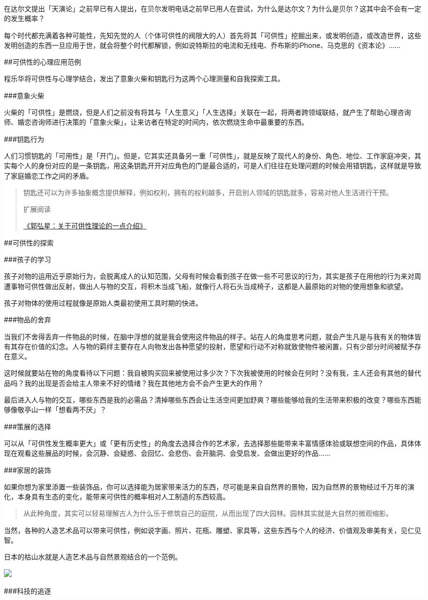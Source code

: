 在达尔文提出「天演论」之前早已有人提出，在贝尔发明电话之前早已用人在尝试，为什么是达尔文？为什么是贝尔？这其中会不会有一定的发生概率？

每个时代都充满着各种可能性，先知先觉的人（个体可供性的阀限大的人）首先将其「可供性」挖掘出来，或发明创造，或改造世界，这些发明创造的东西一旦应用于世，就会将整个时代都解锁，例如说特斯拉的电流和无线电、乔布斯的iPhone、马克思的《资本论》……

##可供性的心理应用范例

程乐华将可供性与心理学结合，发出了意象火柴和钥匙行为这两个心理测量和自我探索工具。

###意象火柴

火柴的「可供性」是燃烧，但是人们之前没有将其与「人生意义」「人生选择」关联在一起，将两者跨领域联结，就产生了帮助心理咨询师、婚恋咨询师进行决策的「意象火柴」，让来访者在特定的时间内，依次燃烧生命中最重要的东西。

###钥匙行为

人们习惯钥匙的「可用性」是「开门」。但是，它其实还具备另一重「可供性」，就是反映了现代人的身份、角色、地位、工作家庭冲突，其实每个人的身份对应的是一条钥匙，用这条钥匙开开对应角色的门是最合适的，可是人们往往在处理问题的时候会用错钥匙，这样就是导致了家庭婚恋工作之间的矛盾。

>钥匙还可以为许多抽象概念提供解释，例如权利，拥有的权利越多，开启别人领域的钥匙就多，容易对他人生活进行干预。
>
>扩展阅读
>
>[《郭弘星：关于可供性理论的一点介绍》](http://blog.sina.com.cn/s/blog_692547720102uxe6.html)

##可供性的探索

###孩子的学习

孩子对物的运用近乎原始行为，会脱离成人的认知范围，父母有时候会看到孩子在做一些不可思议的行为，其实是孩子在用他的行为来对周遭事物可供性做出反射，做出人与物的交互，将积木当成飞船，就像行人将石头当成椅子，这都是人最原始的对物的使用想象和欲望。

孩子对物体的使用过程就像是原始人类最初使用工具时期的快进。

###物品的舍弃

当我们不舍得丢弃一件物品的时候，在脑中浮想的就是我会使用这件物品的样子。站在人的角度思考问题，就会产生凡是与我有关的物体皆有其存在价值的幻念。人与物的羁绊主要存在人向物发出各种愿望的投射，愿望和行动不对称就致使物件被闲置，只有少部分时间被赋予存在意义。

这时候就要站在物的角度看待以下问题：我自被购买回来被使用过多少次？下次我被使用的时候会在何时？没有我，主人还会有其他的替代品吗？我的出现是否会给主人带来不好的情绪？我在其他地方会不会产生更大的作用？

最后进入人与物的交互，哪些东西是我的必需品？清掉哪些东西会让生活空间更加舒爽？哪些能够给我的生活带来积极的改变？哪些东西能够像敬亭山一样「想看两不厌」？

###策展的选择

可以从「可供性发生概率更大」或「更有历史性」的角度去选择合作的艺术家，去选择那些能带来丰富情感体验或联想空间的作品，具体体现在观看这些展品的时候，会沉静、会疑惑、会回忆、会悲伤、会开脑洞、会受启发、会做出更好的作品……

###家居的装饰

如果你想为家里添置一些装饰品，你可以选择能为居家带来活力的东西，尽可能是来自自然界的景物，因为自然界的景物经过千万年的演化，本身具有生态的变化，能带来可供性的概率相对人工制造的东西较高。

>从此种角度，其实可以轻易理解古人为什么乐于修筑自己的庭院，从而出现了四大园林。园林其实就是大自然的微观缩影。

当然，各种的人造艺术品可以带来可供性，例如说字画、照片、花瓶、雕塑、家具等，这些东西与个人的经济、价值观及审美有关，见仁见智。

日本的枯山水就是人造艺术品与自然景观结合的一个范例。

![](http://cnfeat.qiniudn.com/R1000145.JPG)

###科技的追逐
